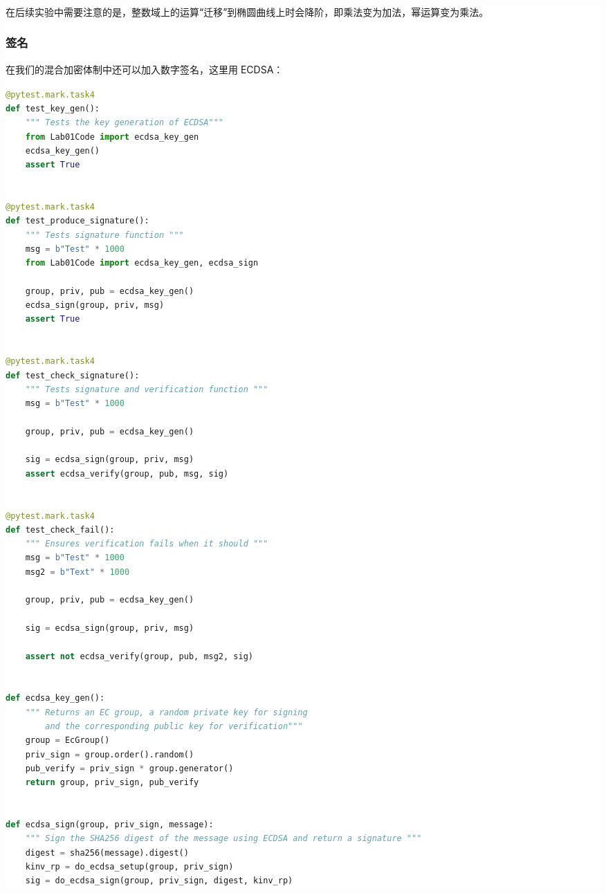 在后续实验中需要注意的是，整数域上的运算“迁移”到椭圆曲线上时会降阶，即乘法变为加法，幂运算变为乘法。

### 签名

在我们的混合加密体制中还可以加入数字签名，这里用 ECDSA：

```python
@pytest.mark.task4
def test_key_gen():
    """ Tests the key generation of ECDSA"""
    from Lab01Code import ecdsa_key_gen
    ecdsa_key_gen()
    assert True


@pytest.mark.task4
def test_produce_signature():
    """ Tests signature function """
    msg = b"Test" * 1000
    from Lab01Code import ecdsa_key_gen, ecdsa_sign

    group, priv, pub = ecdsa_key_gen()
    ecdsa_sign(group, priv, msg)
    assert True


@pytest.mark.task4
def test_check_signature():
    """ Tests signature and verification function """
    msg = b"Test" * 1000

    group, priv, pub = ecdsa_key_gen()

    sig = ecdsa_sign(group, priv, msg)
    assert ecdsa_verify(group, pub, msg, sig)


@pytest.mark.task4
def test_check_fail():
    """ Ensures verification fails when it should """
    msg = b"Test" * 1000
    msg2 = b"Text" * 1000

    group, priv, pub = ecdsa_key_gen()

    sig = ecdsa_sign(group, priv, msg)

    assert not ecdsa_verify(group, pub, msg2, sig)


def ecdsa_key_gen():
    """ Returns an EC group, a random private key for signing 
        and the corresponding public key for verification"""
    group = EcGroup()
    priv_sign = group.order().random()
    pub_verify = priv_sign * group.generator()
    return group, priv_sign, pub_verify


def ecdsa_sign(group, priv_sign, message):
    """ Sign the SHA256 digest of the message using ECDSA and return a signature """
    digest = sha256(message).digest()
    kinv_rp = do_ecdsa_setup(group, priv_sign)
    sig = do_ecdsa_sign(group, priv_sign, digest, kinv_rp)
```